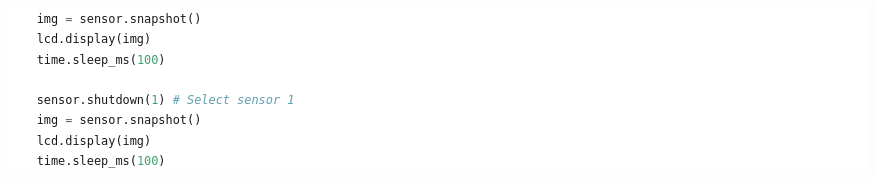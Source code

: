 ```python
    img = sensor.snapshot()
    lcd.display(img)
    time.sleep_ms(100)

    sensor.shutdown(1) # Select sensor 1
    img = sensor.snapshot()
    lcd.display(img)
    time.sleep_ms(100)
```
